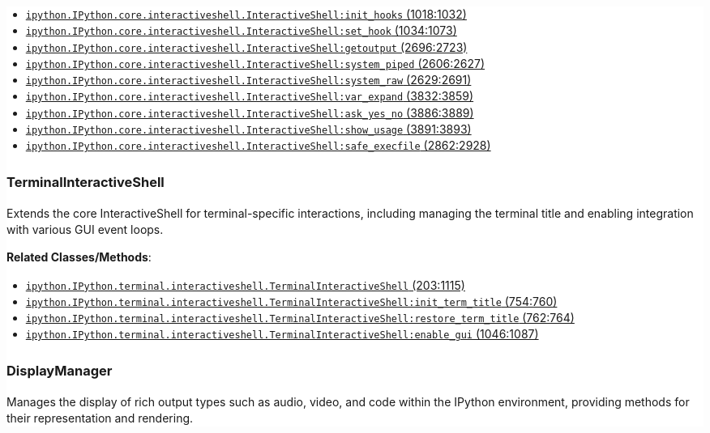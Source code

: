 - <a href="https://github.com/ipython/ipython/blob/master/IPython/core/interactiveshell.py#L1018-L1032" target="_blank" rel="noopener noreferrer">`ipython.IPython.core.interactiveshell.InteractiveShell:init_hooks` (1018:1032)</a>
- <a href="https://github.com/ipython/ipython/blob/master/IPython/core/interactiveshell.py#L1034-L1073" target="_blank" rel="noopener noreferrer">`ipython.IPython.core.interactiveshell.InteractiveShell:set_hook` (1034:1073)</a>
- <a href="https://github.com/ipython/ipython/blob/master/IPython/core/interactiveshell.py#L2696-L2723" target="_blank" rel="noopener noreferrer">`ipython.IPython.core.interactiveshell.InteractiveShell:getoutput` (2696:2723)</a>
- <a href="https://github.com/ipython/ipython/blob/master/IPython/core/interactiveshell.py#L2606-L2627" target="_blank" rel="noopener noreferrer">`ipython.IPython.core.interactiveshell.InteractiveShell:system_piped` (2606:2627)</a>
- <a href="https://github.com/ipython/ipython/blob/master/IPython/core/interactiveshell.py#L2629-L2691" target="_blank" rel="noopener noreferrer">`ipython.IPython.core.interactiveshell.InteractiveShell:system_raw` (2629:2691)</a>
- <a href="https://github.com/ipython/ipython/blob/master/IPython/core/interactiveshell.py#L3832-L3859" target="_blank" rel="noopener noreferrer">`ipython.IPython.core.interactiveshell.InteractiveShell:var_expand` (3832:3859)</a>
- <a href="https://github.com/ipython/ipython/blob/master/IPython/core/interactiveshell.py#L3886-L3889" target="_blank" rel="noopener noreferrer">`ipython.IPython.core.interactiveshell.InteractiveShell:ask_yes_no` (3886:3889)</a>
- <a href="https://github.com/ipython/ipython/blob/master/IPython/core/interactiveshell.py#L3891-L3893" target="_blank" rel="noopener noreferrer">`ipython.IPython.core.interactiveshell.InteractiveShell:show_usage` (3891:3893)</a>
- <a href="https://github.com/ipython/ipython/blob/master/IPython/core/interactiveshell.py#L2862-L2928" target="_blank" rel="noopener noreferrer">`ipython.IPython.core.interactiveshell.InteractiveShell:safe_execfile` (2862:2928)</a>


### TerminalInteractiveShell
Extends the core InteractiveShell for terminal-specific interactions, including managing the terminal title and enabling integration with various GUI event loops.


**Related Classes/Methods**:

- <a href="https://github.com/ipython/ipython/blob/master/IPython/terminal/interactiveshell.py#L203-L1115" target="_blank" rel="noopener noreferrer">`ipython.IPython.terminal.interactiveshell.TerminalInteractiveShell` (203:1115)</a>
- <a href="https://github.com/ipython/ipython/blob/master/IPython/terminal/interactiveshell.py#L754-L760" target="_blank" rel="noopener noreferrer">`ipython.IPython.terminal.interactiveshell.TerminalInteractiveShell:init_term_title` (754:760)</a>
- <a href="https://github.com/ipython/ipython/blob/master/IPython/terminal/interactiveshell.py#L762-L764" target="_blank" rel="noopener noreferrer">`ipython.IPython.terminal.interactiveshell.TerminalInteractiveShell:restore_term_title` (762:764)</a>
- <a href="https://github.com/ipython/ipython/blob/master/IPython/terminal/interactiveshell.py#L1046-L1087" target="_blank" rel="noopener noreferrer">`ipython.IPython.terminal.interactiveshell.TerminalInteractiveShell:enable_gui` (1046:1087)</a>


### DisplayManager
Manages the display of rich output types such as audio, video, and code within the IPython environment, providing methods for their representation and rendering.
